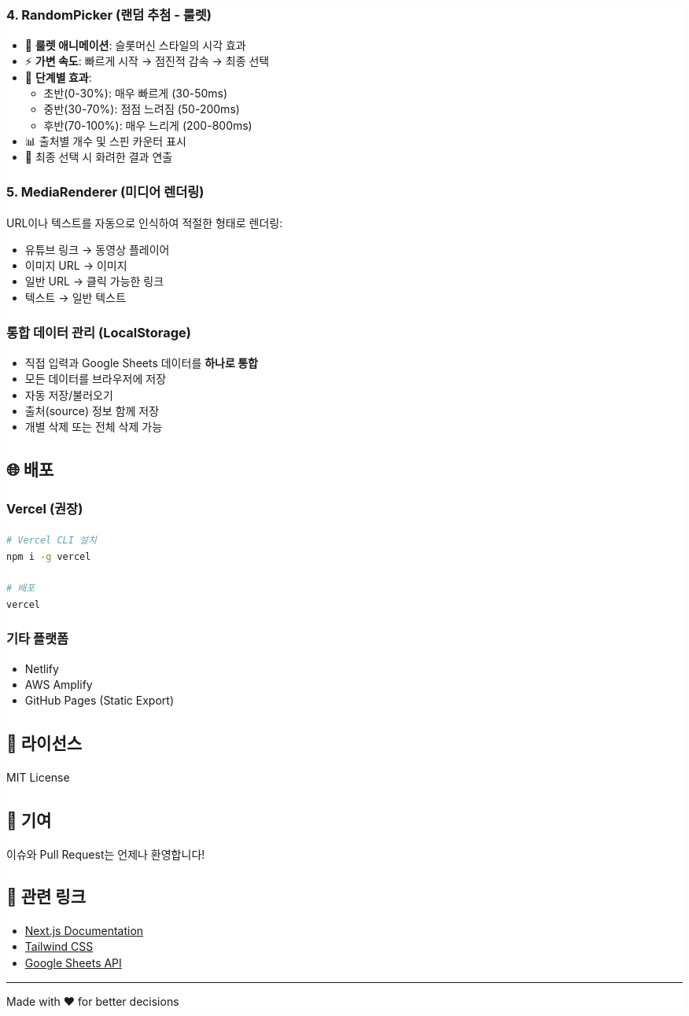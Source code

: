 ### 4. RandomPicker (랜덤 추첨 - 룰렛)
- 🎰 **룰렛 애니메이션**: 슬롯머신 스타일의 시각 효과
- ⚡ **가변 속도**: 빠르게 시작 → 점진적 감속 → 최종 선택
- 🎨 **단계별 효과**:
  - 초반(0-30%): 매우 빠르게 (30-50ms)
  - 중반(30-70%): 점점 느려짐 (50-200ms)
  - 후반(70-100%): 매우 느리게 (200-800ms)
- 📊 출처별 개수 및 스핀 카운터 표시
- 🎉 최종 선택 시 화려한 결과 연출

### 5. MediaRenderer (미디어 렌더링)
URL이나 텍스트를 자동으로 인식하여 적절한 형태로 렌더링:
- 유튜브 링크 → 동영상 플레이어
- 이미지 URL → 이미지
- 일반 URL → 클릭 가능한 링크
- 텍스트 → 일반 텍스트

### 통합 데이터 관리 (LocalStorage)
- 직접 입력과 Google Sheets 데이터를 **하나로 통합**
- 모든 데이터를 브라우저에 저장
- 자동 저장/불러오기
- 출처(source) 정보 함께 저장
- 개별 삭제 또는 전체 삭제 가능

## 🌐 배포

### Vercel (권장)
```bash
# Vercel CLI 설치
npm i -g vercel

# 배포
vercel
```

### 기타 플랫폼
- Netlify
- AWS Amplify
- GitHub Pages (Static Export)

## 📝 라이선스

MIT License

## 🤝 기여

이슈와 Pull Request는 언제나 환영합니다!

## 🔗 관련 링크

- [Next.js Documentation](https://nextjs.org/docs)
- [Tailwind CSS](https://tailwindcss.com)
- [Google Sheets API](https://developers.google.com/sheets/api)

---

Made with ❤️ for better decisions

